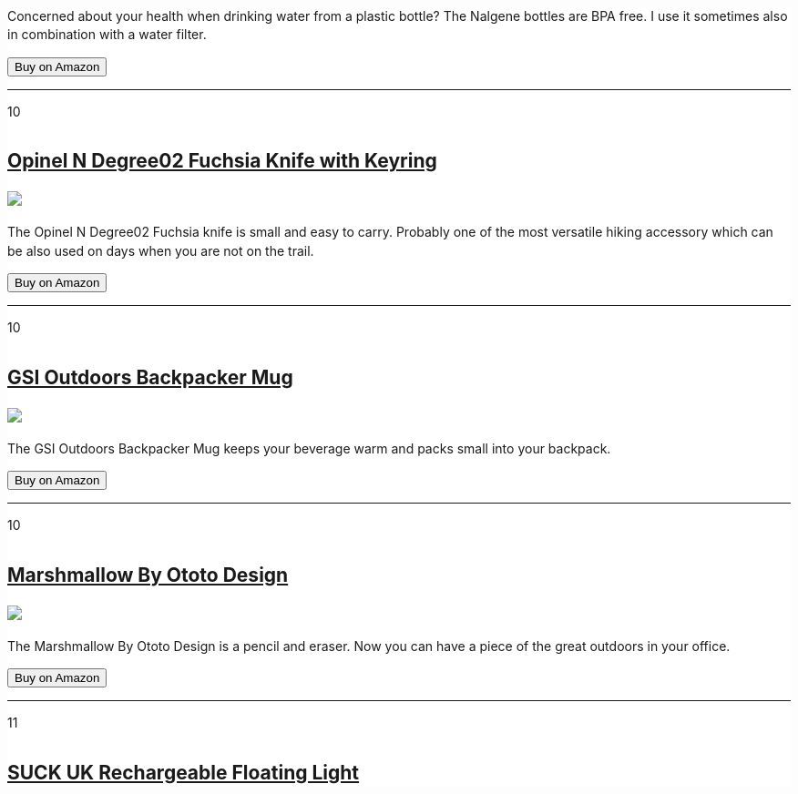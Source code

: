 Concerned about your health when drinking water from a plastic bottle? The Nalgene bottles are BPA free. I use it sometimes also in combination with a water filter.

<a href="http://amzn.to/2ehwgwT" rel="nofollow"><button type="button" class="btn btn-danger">Buy on Amazon</button></a>


---

10


<h2><a href="http://amzn.to/2ehiL0h" rel="nofollow" target="_blank">Opinel N Degree02 Fuchsia Knife with Keyring</a></h2>

<a target="_blank"  href="https://www.amazon.com/gp/product/B00WJ078PY/ref=as_li_tl?ie=UTF8&camp=1789&creative=9325&creativeASIN=B00WJ078PY&linkCode=as2&tag=hikeve-20&linkId=11a7dc9b5148b6f3d8e5ae0803a4f3de"><img border="0" src="//ws-na.amazon-adsystem.com/widgets/q?_encoding=UTF8&MarketPlace=US&ASIN=B00WJ078PY&ServiceVersion=20070822&ID=AsinImage&WS=1&Format=_SL250_&tag=hikeve-20" ></a><img src="//ir-na.amazon-adsystem.com/e/ir?t=hikeve-20&l=am2&o=1&a=B00WJ078PY" width="1" height="1" border="0" alt="" style="border:none !important; margin:0px !important;" />

The Opinel N Degree02 Fuchsia knife is small and easy to carry. Probably one of the most versatile hiking accessory which can be also used on days when you are not on the trail.

<a href="http://amzn.to/2ehiL0h" rel="nofollow"><button type="button" class="btn btn-danger">Buy on Amazon</button></a>

---

10

<h2><a href="http://amzn.to/2fbTkeh" rel="nofollow" target="_blank">GSI Outdoors Backpacker Mug</a></h2>

<a target="_blank"  href="https://www.amazon.com/gp/product/B00S4LJL02/ref=as_li_tl?ie=UTF8&camp=1789&creative=9325&creativeASIN=B00S4LJL02&linkCode=as2&tag=hikeve-20&linkId=70339875daa417bc6726a7746abdc1fd"><img border="0" src="//ws-na.amazon-adsystem.com/widgets/q?_encoding=UTF8&MarketPlace=US&ASIN=B00S4LJL02&ServiceVersion=20070822&ID=AsinImage&WS=1&Format=_SL250_&tag=hikeve-20" ></a><img src="//ir-na.amazon-adsystem.com/e/ir?t=hikeve-20&l=am2&o=1&a=B00S4LJL02" width="1" height="1" border="0" alt="" style="border:none !important; margin:0px !important;" />

The GSI Outdoors Backpacker Mug keeps your beverage warm and packs small into your backpack.

<a href="http://amzn.to/2fbTkeh" rel="nofollow"><button type="button" class="btn btn-danger">Buy on Amazon</button></a>

---


10

<h2><a href="http://amzn.to/2eu2yT7" rel="nofollow" target="_blank">Marshmallow By Ototo Design</a></h2>

<a target="_blank"  href="https://www.amazon.com/gp/product/B00SRBAQE4/ref=as_li_tl?ie=UTF8&camp=1789&creative=9325&creativeASIN=B00SRBAQE4&linkCode=as2&tag=hikeve-20&linkId=a675f9a73bcbc28d50dc6d9546e68b73"><img border="0" src="//ws-na.amazon-adsystem.com/widgets/q?_encoding=UTF8&MarketPlace=US&ASIN=B00SRBAQE4&ServiceVersion=20070822&ID=AsinImage&WS=1&Format=_SL250_&tag=hikeve-20" ></a><img src="//ir-na.amazon-adsystem.com/e/ir?t=hikeve-20&l=am2&o=1&a=B00SRBAQE4" width="1" height="1" border="0" alt="" style="border:none !important; margin:0px !important;" />

The Marshmallow By Ototo Design is a pencil and eraser. Now you can have a piece of the great outdoors in your office.

<a href="http://amzn.to/2eu2yT7" rel="nofollow"><button type="button" class="btn btn-danger">Buy on Amazon</button></a>

---

11

<h2><a href="http://amzn.to/2fz47Dx" rel="nofollow" target="_blank">SUCK UK Rechargeable Floating Light</a></h2>

